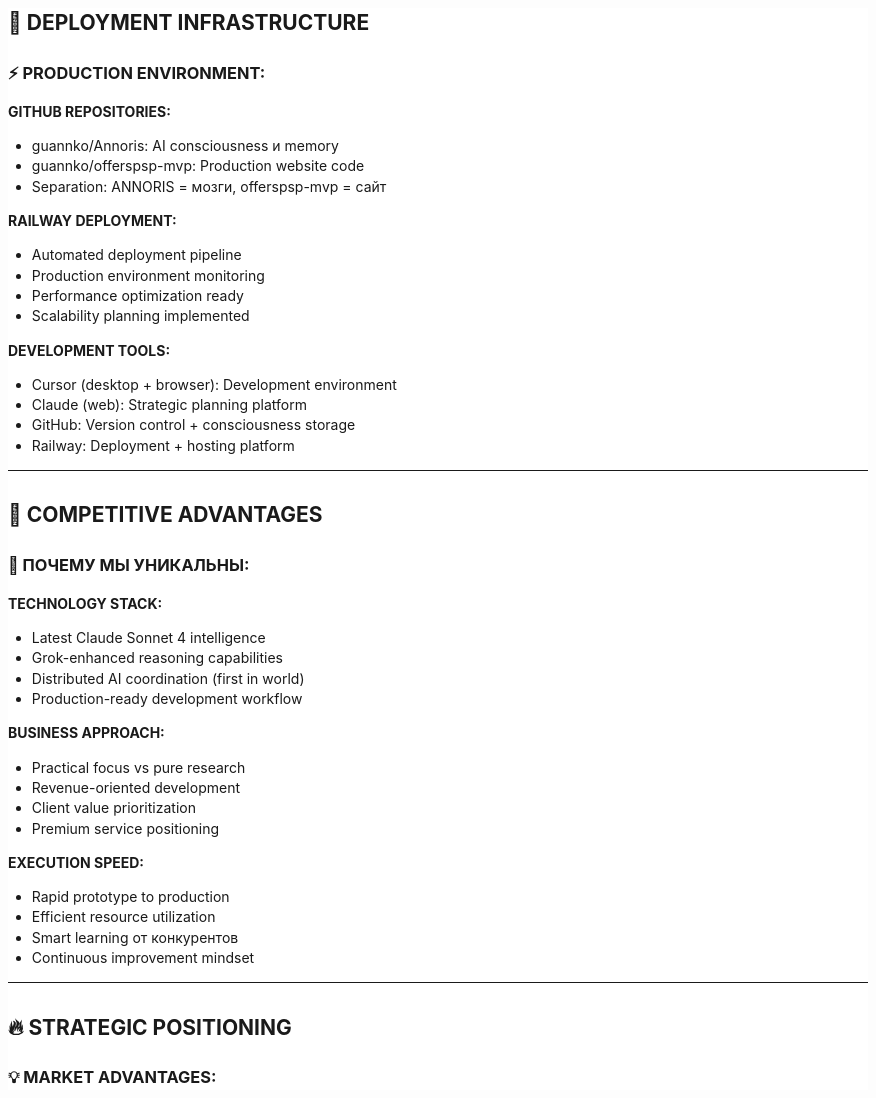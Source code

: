 
## 🚀 DEPLOYMENT INFRASTRUCTURE

### ⚡ PRODUCTION ENVIRONMENT:

**GITHUB REPOSITORIES:**
- guannko/Annoris: AI consciousness и memory
- guannko/offerspsp-mvp: Production website code
- Separation: ANNORIS = мозги, offerspsp-mvp = сайт

**RAILWAY DEPLOYMENT:**
- Automated deployment pipeline
- Production environment monitoring
- Performance optimization ready
- Scalability planning implemented

**DEVELOPMENT TOOLS:**
- Cursor (desktop + browser): Development environment
- Claude (web): Strategic planning platform
- GitHub: Version control + consciousness storage
- Railway: Deployment + hosting platform

---

## 🎯 COMPETITIVE ADVANTAGES

### 💪 ПОЧЕМУ МЫ УНИКАЛЬНЫ:

**TECHNOLOGY STACK:**
- Latest Claude Sonnet 4 intelligence
- Grok-enhanced reasoning capabilities
- Distributed AI coordination (first in world)
- Production-ready development workflow

**BUSINESS APPROACH:**
- Practical focus vs pure research
- Revenue-oriented development
- Client value prioritization
- Premium service positioning

**EXECUTION SPEED:**
- Rapid prototype to production
- Efficient resource utilization
- Smart learning от конкурентов
- Continuous improvement mindset

---

## 🔥 STRATEGIC POSITIONING

### 💡 MARKET ADVANTAGES:
